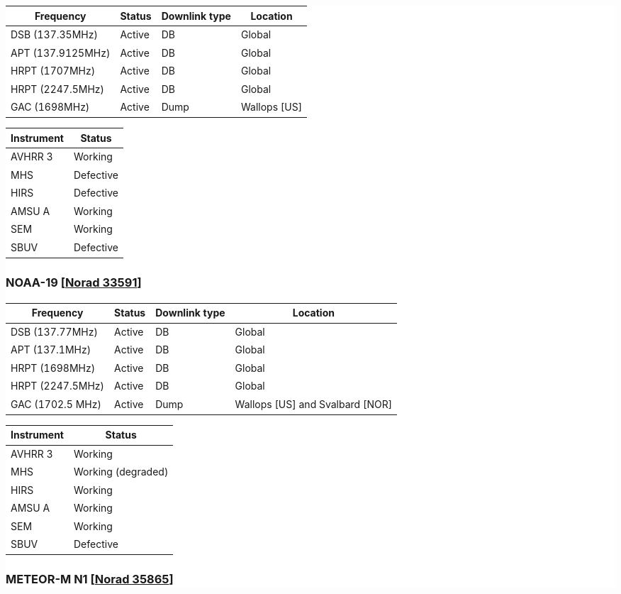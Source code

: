 | Frequency  | Status | Downlink type | Location |
| ------------- | ------------- | ------------- | ------------- |
| DSB (137.35MHz) | Active  | DB | Global |
| APT (137.9125MHz) | Active  | DB | Global |
| HRPT (1707MHz) | Active | DB | Global |
| HRPT (2247.5MHz) | Active | DB | Global |
| GAC (1698MHz) | Active | Dump | Wallops [US] |

| Instrument  | Status |
| ------------- | ------------- |
| AVHRR 3 | Working |
| MHS | Defective |
| HIRS  | Defective |
| AMSU A | Working |
| SEM  | Working |
| SBUV  | Defective |

### NOAA-19 [[Norad 33591](https://celestrak.org/NORAD/elements/gp.php?CATNR=33591)]

| Frequency  | Status | Downlink type | Location |
| ------------- | ------------- | ------------- | ------------- |
| DSB (137.77MHz) | Active | DB | Global |
| APT (137.1MHz) | Active | DB | Global |
| HRPT (1698MHz) | Active | DB | Global |
| HRPT (2247.5MHz) | Active | DB | Global |
| GAC (1702.5 MHz) | Active | Dump | Wallops [US] and Svalbard [NOR]|

| Instrument  | Status |
| ------------- | ------------- |
| AVHRR 3 | Working |
| MHS | Working (degraded) |
| HIRS  | Working |
| AMSU A | Working |
| SEM  | Working |
| SBUV  | Defective |

### METEOR-M N1 [[Norad 35865](https://celestrak.org/NORAD/elements/gp.php?CATNR=35865)]
